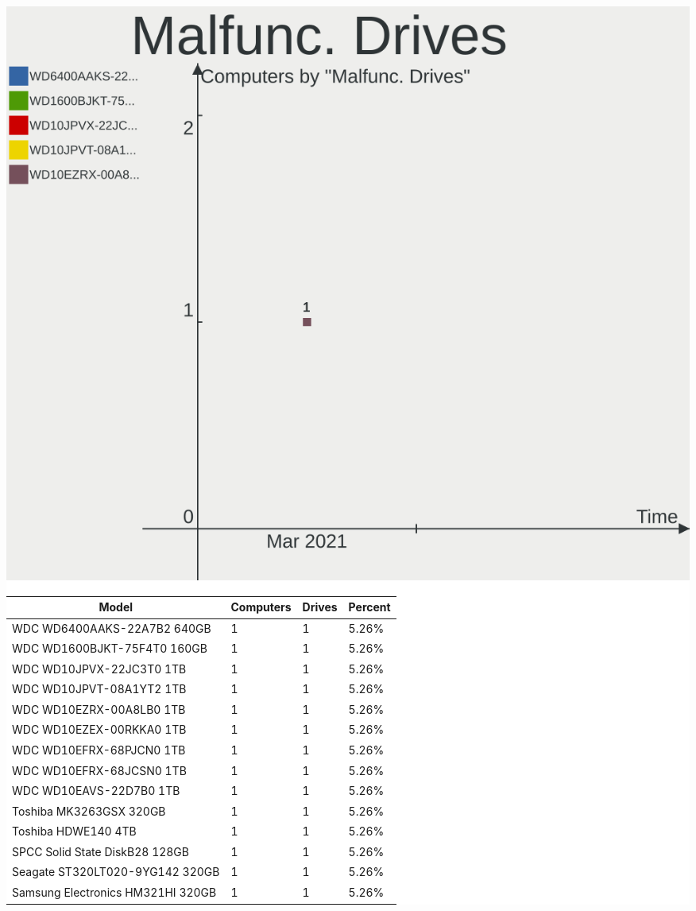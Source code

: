 ![Malfunc. Drives](./All/images/line_chart/drive_malfunc.svg)

| Model                                               | Computers | Drives | Percent |
|-----------------------------------------------------|-----------|--------|---------|
| WDC WD6400AAKS-22A7B2 640GB                         | 1         | 1      | 5.26%   |
| WDC WD1600BJKT-75F4T0 160GB                         | 1         | 1      | 5.26%   |
| WDC WD10JPVX-22JC3T0 1TB                            | 1         | 1      | 5.26%   |
| WDC WD10JPVT-08A1YT2 1TB                            | 1         | 1      | 5.26%   |
| WDC WD10EZRX-00A8LB0 1TB                            | 1         | 1      | 5.26%   |
| WDC WD10EZEX-00RKKA0 1TB                            | 1         | 1      | 5.26%   |
| WDC WD10EFRX-68PJCN0 1TB                            | 1         | 1      | 5.26%   |
| WDC WD10EFRX-68JCSN0 1TB                            | 1         | 1      | 5.26%   |
| WDC WD10EAVS-22D7B0 1TB                             | 1         | 1      | 5.26%   |
| Toshiba MK3263GSX 320GB                             | 1         | 1      | 5.26%   |
| Toshiba HDWE140 4TB                                 | 1         | 1      | 5.26%   |
| SPCC Solid State DiskB28 128GB                      | 1         | 1      | 5.26%   |
| Seagate ST320LT020-9YG142 320GB                     | 1         | 1      | 5.26%   |
| Samsung Electronics HM321HI 320GB                   | 1         | 1      | 5.26%   |